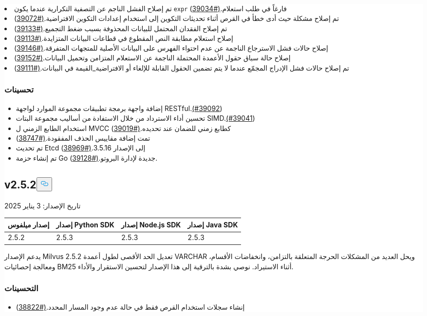 <li>تم إصلاح الفشل الناجم عن التصفية التكرارية عندما يكون <code translate="no">expr</code> فارغاً في طلب استعلام.<a href="https://github.com/milvus-io/milvus/pull/39034">(#39034</a>)</li>
<li>تم إصلاح مشكلة حيث أدى خطأ في القرص أثناء تحديثات التكوين إلى استخدام إعدادات التكوين الافتراضية.<a href="https://github.com/milvus-io/milvus/pull/39072">(#39072</a>)</li>
<li>تم إصلاح الفقدان المحتمل للبيانات المحذوفة بسبب ضغط التجميع.<a href="https://github.com/milvus-io/milvus/pull/39133">(#39133</a>)</li>
<li>إصلاح استعلام مطابقة النص المقطوع في قطاعات البيانات المتزايدة.<a href="https://github.com/milvus-io/milvus/pull/39113">(#39113</a>)</li>
<li>إصلاح حالات فشل الاسترجاع الناجمة عن عدم احتواء الفهرس على البيانات الأصلية للمتجهات المتفرقة.<a href="https://github.com/milvus-io/milvus/pull/39146">(#39146</a>)</li>
<li>إصلاح حالة سباق حقول الأعمدة المحتملة الناجمة عن الاستعلام المتزامن وتحميل البيانات.<a href="https://github.com/milvus-io/milvus/pull/39152">(#39152</a>)</li>
<li>تم إصلاح حالات فشل الإدراج المجمّع عندما لا يتم تضمين الحقول القابلة للإلغاء أو الافتراضية_القيمة في البيانات.<a href="https://github.com/milvus-io/milvus/pull/39111">(#39111</a>)</li>
</ul>
<h3 id="Improvements" class="common-anchor-header">تحسينات</h3><ul>
<li>إضافة واجهة برمجة تطبيقات مجموعة الموارد لواجهة RESTful.<a href="https://github.com/milvus-io/milvus/pull/39092">(#39092</a>)</li>
<li>تحسين أداء الاسترداد من خلال الاستفادة من أساليب مجموعة البتات SIMD.<a href="https://github.com/milvus-io/milvus/pull/39041">(#39041</a>)</li>
<li>استخدام الطابع الزمني ل MVCC كطابع زمني للضمان عند تحديده.<a href="https://github.com/milvus-io/milvus/pull/39019">(#39019</a>)</li>
<li>تمت إضافة مقاييس الحذف المفقودة.<a href="https://github.com/milvus-io/milvus/pull/38747">(#38747</a>)</li>
<li>تم تحديث Etcd إلى الإصدار 3.5.16.<a href="https://github.com/milvus-io/milvus/pull/38969">(#38969</a>)</li>
<li>تم إنشاء حزمة Go جديدة لإدارة البروتو.<a href="https://github.com/milvus-io/milvus/pull/39128">(#39128</a>).</li>
</ul>
<h2 id="v252" class="common-anchor-header">v2.5.2<button data-href="#v252" class="anchor-icon" translate="no">
      <svg translate="no"
        aria-hidden="true"
        focusable="false"
        height="20"
        version="1.1"
        viewBox="0 0 16 16"
        width="16"
      >
        <path
          fill="#0092E4"
          fill-rule="evenodd"
          d="M4 9h1v1H4c-1.5 0-3-1.69-3-3.5S2.55 3 4 3h4c1.45 0 3 1.69 3 3.5 0 1.41-.91 2.72-2 3.25V8.59c.58-.45 1-1.27 1-2.09C10 5.22 8.98 4 8 4H4c-.98 0-2 1.22-2 2.5S3 9 4 9zm9-3h-1v1h1c1 0 2 1.22 2 2.5S13.98 12 13 12H9c-.98 0-2-1.22-2-2.5 0-.83.42-1.64 1-2.09V6.25c-1.09.53-2 1.84-2 3.25C6 11.31 7.55 13 9 13h4c1.45 0 3-1.69 3-3.5S14.5 6 13 6z"
        ></path>
      </svg>
    </button></h2><p>تاريخ الإصدار: 3 يناير 2025</p>
<table>
<thead>
<tr><th>إصدار ميلفوس</th><th>إصدار Python SDK</th><th>إصدار Node.js SDK</th><th>إصدار Java SDK</th></tr>
</thead>
<tbody>
<tr><td>2.5.2</td><td>2.5.3</td><td>2.5.3</td><td>2.5.3</td></tr>
</tbody>
</table>
<p>يدعم الإصدار Milvus 2.5.2 تعديل الحد الأقصى لطول أعمدة VARCHAR ويحل العديد من المشكلات الحرجة المتعلقة بالتزامن، وانخفاضات الأقسام، ومعالجة إحصائيات BM25 أثناء الاستيراد. نوصي بشدة بالترقية إلى هذا الإصدار لتحسين الاستقرار والأداء.</p>
<h3 id="Improvements" class="common-anchor-header">التحسينات</h3><ul>
<li>إنشاء سجلات استخدام القرص فقط في حالة عدم وجود المسار المحدد.<a href="https://github.com/milvus-io/milvus/pull/38822">(#38822</a>)</li>